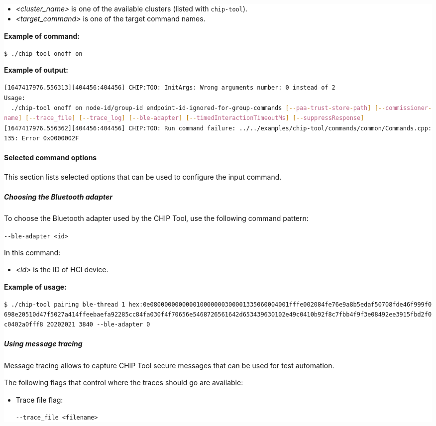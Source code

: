 -   _<cluster_name\>_ is one of the available clusters (listed with
    `chip-tool`).
-   _<target_command\>_ is one of the target command names.

**Example of command:**

```
$ ./chip-tool onoff on
```

**Example of output:**

```bash
[1647417976.556313][404456:404456] CHIP:TOO: InitArgs: Wrong arguments number: 0 instead of 2
Usage:
  ./chip-tool onoff on node-id/group-id endpoint-id-ignored-for-group-commands [--paa-trust-store-path] [--commissioner-name] [--trace_file] [--trace_log] [--ble-adapter] [--timedInteractionTimeoutMs] [--suppressResponse]
[1647417976.556362][404456:404456] CHIP:TOO: Run command failure: ../../examples/chip-tool/commands/common/Commands.cpp:135: Error 0x0000002F

```

#### Selected command options

This section lists selected options that can be used to configure the input
command.

##### Choosing the Bluetooth adapter

To choose the Bluetooth adapter used by the CHIP Tool, use the following command
pattern:

```
--ble-adapter <id>
```

In this command:

-   _<id\>_ is the ID of HCI device.

**Example of usage:**

```
$ ./chip-tool pairing ble-thread 1 hex:0e080000000000010000000300001335060004001fffe002084fe76e9a8b5edaf50708fde46f999f0698e20510d47f5027a414ffeebaefa92285cc84fa030f4f70656e5468726561642d653439630102e49c0410b92f8c7fbb4f9f3e08492ee3915fbd2f0c0402a0fff8 20202021 3840 --ble-adapter 0
```

##### Using message tracing

Message tracing allows to capture CHIP Tool secure messages that can be used for
test automation.

The following flags that control where the traces should go are available:

-   Trace file flag:

    ```
    --trace_file <filename>
    ```
